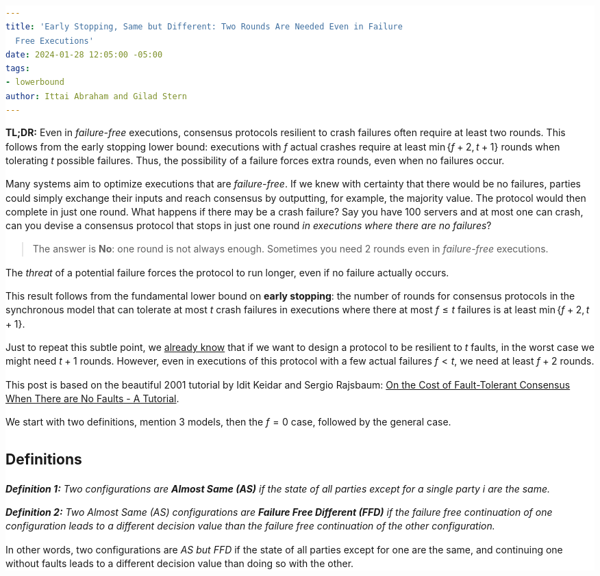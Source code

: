 ```yaml
---
title: 'Early Stopping, Same but Different: Two Rounds Are Needed Even in Failure
  Free Executions'
date: 2024-01-28 12:05:00 -05:00
tags:
- lowerbound
author: Ittai Abraham and Gilad Stern
---
```


**TL;DR:** Even in *failure-free* executions, consensus protocols resilient to crash failures often require at least two rounds. This follows from the early stopping lower bound: executions with $f$ actual crashes require at least $\min \{f+2, t+1\}$ rounds when tolerating $t$ possible failures. Thus, the possibility of a failure forces extra rounds, even when no failures occur.

Many systems aim to optimize executions that are *failure-free*. If we knew with certainty that there would be no failures, parties could simply exchange their inputs and reach consensus by outputting, for example, the majority value. The protocol would then complete in just one round. What happens if there may be a crash failure? Say you have 100 servers and at most one can crash, can you devise a consensus protocol that stops in just one round *in executions where there are no failures*? 

> The answer is **No**: one round is not always enough. Sometimes you need 2 rounds even in *failure-free* executions.

The *threat* of a potential failure forces the protocol to run longer, even if no failure actually occurs.

This result follows from the fundamental lower bound on **early stopping**: the number of rounds for consensus protocols in the synchronous model that can tolerate at most $t$ crash failures in executions where there at most $f \le t$ failures is at least $\min \{f+2,t+1\}$.

Just to repeat this subtle point, we [already know](https://decentralizedthoughts.github.io/2019-12-15-consensus-model-for-FLP/) that if we want to design a protocol to be resilient to $t$ faults, in the worst case we might need $t+1$ rounds. However, even in executions of this protocol with a few actual failures $f<t$, we need at least $f+2$ rounds.

This post is based on the beautiful 2001 tutorial by Idit Keidar and Sergio Rajsbaum: [On the Cost of Fault-Tolerant Consensus When There are No Faults - A Tutorial](https://iditkeidar.com/wp-content/uploads/files/ftp/consensus-bounds.pdf). 

We start with two definitions, mention 3 models, then the $f=0$ case, followed by the general case.

## Definitions 


***Definition 1:*** *Two configurations are **Almost Same (AS)** if the state of all parties except for a single party $i$ are the same.*

***Definition 2:*** *Two Almost Same (AS) configurations are **Failure Free Different (FFD)** if the failure free continuation of one configuration leads to a different decision value than the failure free continuation of the other configuration.*

In other words, two configurations are *AS but FFD* if the state of all parties except for one are the same, and continuing one without faults leads to a different decision value than doing so with the other.

